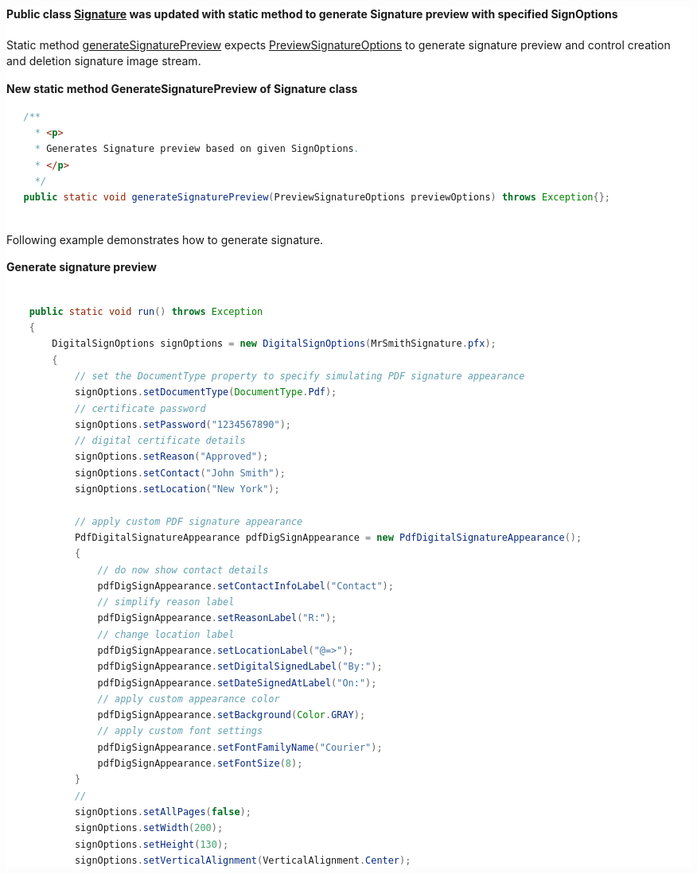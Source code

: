 #### Public class [Signature](https://apireference.groupdocs.com/signature/java/com.groupdocs.signature/Signature) was updated with static method to generate Signature preview with specified SignOptions

Static method [generateSignaturePreview](https://apireference.groupdocs.com/signature/java/com.groupdocs.signature/Signature#generateSignaturePreview(com.groupdocs.signature.options.PreviewSignatureOptions)) expects [PreviewSignatureOptions](https://apireference.groupdocs.com/signature/java/com.groupdocs.signature.options/PreviewSignatureOptions) to generate signature preview and control creation and deletion signature image stream.

**New static method GenerateSignaturePreview of Signature class**

```java
   /**
	 * <p>
	 * Generates Signature preview based on given SignOptions. 
	 * </p>
	 */
   public static void generateSignaturePreview(PreviewSignatureOptions previewOptions) throws Exception{};
   
```

Following example demonstrates how to generate signature.

**Generate signature preview**

```java

	public static void run() throws Exception
    {
		DigitalSignOptions signOptions = new DigitalSignOptions(MrSmithSignature.pfx);
        {
            // set the DocumentType property to specify simulating PDF signature appearance
            signOptions.setDocumentType(DocumentType.Pdf);
            // certificate password
            signOptions.setPassword("1234567890");
            // digital certificate details
            signOptions.setReason("Approved");
            signOptions.setContact("John Smith");
            signOptions.setLocation("New York");

            // apply custom PDF signature appearance
            PdfDigitalSignatureAppearance pdfDigSignAppearance = new PdfDigitalSignatureAppearance();
            {
                // do now show contact details
                pdfDigSignAppearance.setContactInfoLabel("Contact");
                // simplify reason label
                pdfDigSignAppearance.setReasonLabel("R:");
                // change location label
                pdfDigSignAppearance.setLocationLabel("@=>");
                pdfDigSignAppearance.setDigitalSignedLabel("By:");
                pdfDigSignAppearance.setDateSignedAtLabel("On:");
                // apply custom appearance color
                pdfDigSignAppearance.setBackground(Color.GRAY);
                // apply custom font settings
                pdfDigSignAppearance.setFontFamilyName("Courier");
                pdfDigSignAppearance.setFontSize(8);
            }
            //
            signOptions.setAllPages(false);
            signOptions.setWidth(200);
            signOptions.setHeight(130);
            signOptions.setVerticalAlignment(VerticalAlignment.Center);
```